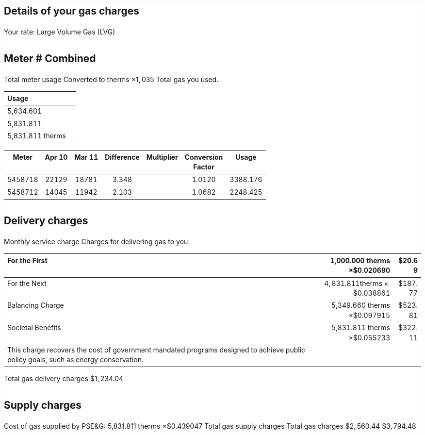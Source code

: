## Details of your gas charges

Your rate: Large Volume Gas (LVG)

## Meter \# Combined

Total meter usage
Converted to therms $\times 1,035$
Total gas you used.

| Usage |  |
| :-- | :-- |
| 5,634.601 |  |
| 5,831.811 |  |
| 5,831.811 therms |  |


| Meter | Apr 10 | Mar 11 | Difference | Multiplier | Conversion <br> Factor | Usage |
| :--: | :--: | :--: | :--: | :--: | :--: | :--: |
| 5458718 | 22129 | 18781 | 3.348 |  | 1.0120 | 3388.176 |
| 5458712 | 14045 | 11942 | 2.103 |  | 1.0682 | 2248.425 |

## Delivery charges

Monthly service charge
Charges for delivering gas to you:

| For the First | 1,000.000 therms $\times \$ 0.020690$ | $\$ 20.69$ |
| :-- | --: | --: |
| For the Next | $4,831.811 \mathrm{therms} \times \$ 0.038861$ | $\$ 187.77$ |
| Balancing Charge | 5,349.660 therms $\times \$ 0.097915$ | $\$ 523.81$ |
| Societal Benefits | 5,831.811 therms $\times \$ 0.055233$ | $\$ 322.11$ |
| This charge recovers the cost of government mandated programs designed to achieve public policy goals, such as energy conservation. |  |  |

Total gas delivery charges
$\$ 1,234.04$

## Supply charges

Cost of gas supplied by PSE\&G:
5,831.811 therms $\times \$ 0.439047$
Total gas supply charges
Total gas charges
$\$ 2,560.44$
$\$ 3,794.48$
